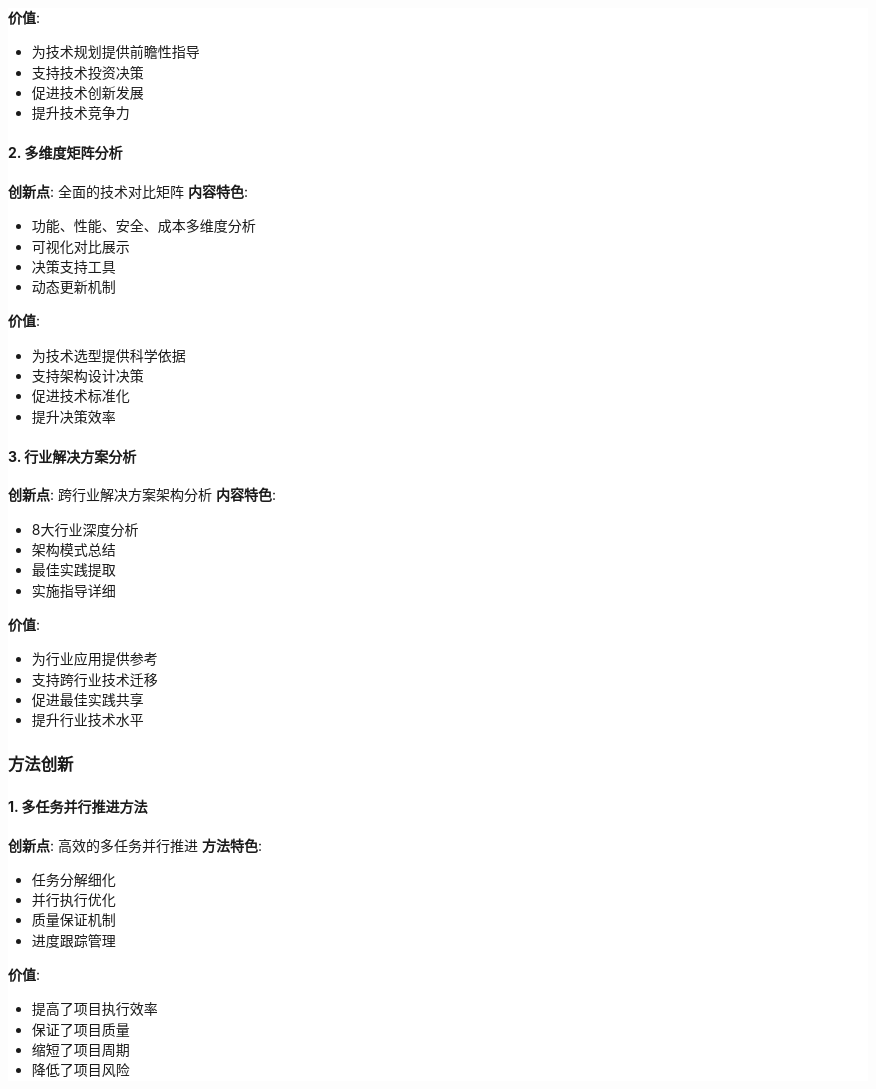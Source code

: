 **价值**:

- 为技术规划提供前瞻性指导
- 支持技术投资决策
- 促进技术创新发展
- 提升技术竞争力

#### 2. 多维度矩阵分析

**创新点**: 全面的技术对比矩阵
**内容特色**:

- 功能、性能、安全、成本多维度分析
- 可视化对比展示
- 决策支持工具
- 动态更新机制

**价值**:

- 为技术选型提供科学依据
- 支持架构设计决策
- 促进技术标准化
- 提升决策效率

#### 3. 行业解决方案分析

**创新点**: 跨行业解决方案架构分析
**内容特色**:

- 8大行业深度分析
- 架构模式总结
- 最佳实践提取
- 实施指导详细

**价值**:

- 为行业应用提供参考
- 支持跨行业技术迁移
- 促进最佳实践共享
- 提升行业技术水平

### 方法创新

#### 1. 多任务并行推进方法

**创新点**: 高效的多任务并行推进
**方法特色**:

- 任务分解细化
- 并行执行优化
- 质量保证机制
- 进度跟踪管理

**价值**:

- 提高了项目执行效率
- 保证了项目质量
- 缩短了项目周期
- 降低了项目风险
